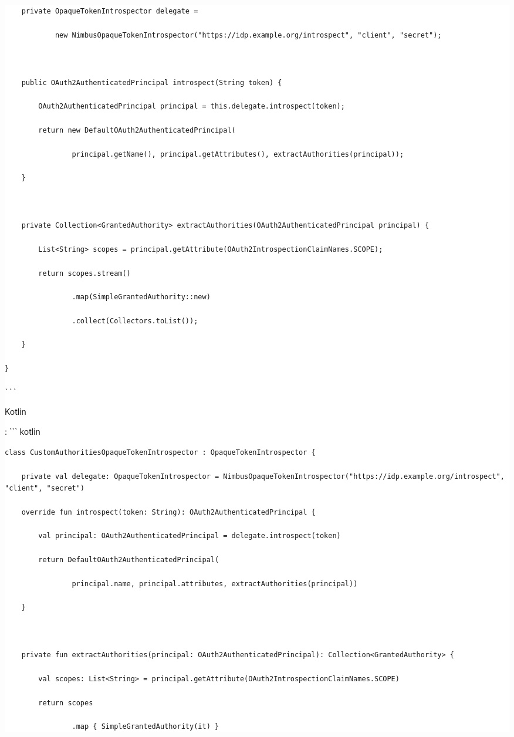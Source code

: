         private OpaqueTokenIntrospector delegate =

                new NimbusOpaqueTokenIntrospector("https://idp.example.org/introspect", "client", "secret");



        public OAuth2AuthenticatedPrincipal introspect(String token) {

            OAuth2AuthenticatedPrincipal principal = this.delegate.introspect(token);

            return new DefaultOAuth2AuthenticatedPrincipal(

                    principal.getName(), principal.getAttributes(), extractAuthorities(principal));

        }



        private Collection<GrantedAuthority> extractAuthorities(OAuth2AuthenticatedPrincipal principal) {

            List<String> scopes = principal.getAttribute(OAuth2IntrospectionClaimNames.SCOPE);

            return scopes.stream()

                    .map(SimpleGrantedAuthority::new)

                    .collect(Collectors.toList());

        }

    }

    ```



Kotlin



:   ``` kotlin

    class CustomAuthoritiesOpaqueTokenIntrospector : OpaqueTokenIntrospector {

        private val delegate: OpaqueTokenIntrospector = NimbusOpaqueTokenIntrospector("https://idp.example.org/introspect", "client", "secret")

        override fun introspect(token: String): OAuth2AuthenticatedPrincipal {

            val principal: OAuth2AuthenticatedPrincipal = delegate.introspect(token)

            return DefaultOAuth2AuthenticatedPrincipal(

                    principal.name, principal.attributes, extractAuthorities(principal))

        }



        private fun extractAuthorities(principal: OAuth2AuthenticatedPrincipal): Collection<GrantedAuthority> {

            val scopes: List<String> = principal.getAttribute(OAuth2IntrospectionClaimNames.SCOPE)

            return scopes

                    .map { SimpleGrantedAuthority(it) }
